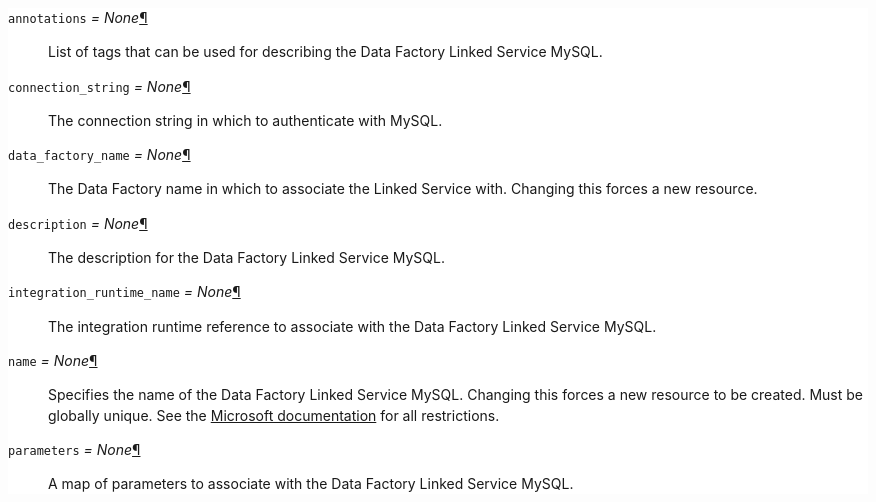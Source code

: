 <dl class="attribute">
<dt id="pulumi_azure.datafactory.LinkedServiceMysql.annotations">
<code class="descname">annotations</code><em class="property"> = None</em><a class="headerlink" href="#pulumi_azure.datafactory.LinkedServiceMysql.annotations" title="Permalink to this definition">¶</a></dt>
<dd><p>List of tags that can be used for describing the Data Factory Linked Service MySQL.</p>
</dd></dl>

<dl class="attribute">
<dt id="pulumi_azure.datafactory.LinkedServiceMysql.connection_string">
<code class="descname">connection_string</code><em class="property"> = None</em><a class="headerlink" href="#pulumi_azure.datafactory.LinkedServiceMysql.connection_string" title="Permalink to this definition">¶</a></dt>
<dd><p>The connection string in which to authenticate with MySQL.</p>
</dd></dl>

<dl class="attribute">
<dt id="pulumi_azure.datafactory.LinkedServiceMysql.data_factory_name">
<code class="descname">data_factory_name</code><em class="property"> = None</em><a class="headerlink" href="#pulumi_azure.datafactory.LinkedServiceMysql.data_factory_name" title="Permalink to this definition">¶</a></dt>
<dd><p>The Data Factory name in which to associate the Linked Service with. Changing this forces a new resource.</p>
</dd></dl>

<dl class="attribute">
<dt id="pulumi_azure.datafactory.LinkedServiceMysql.description">
<code class="descname">description</code><em class="property"> = None</em><a class="headerlink" href="#pulumi_azure.datafactory.LinkedServiceMysql.description" title="Permalink to this definition">¶</a></dt>
<dd><p>The description for the Data Factory Linked Service MySQL.</p>
</dd></dl>

<dl class="attribute">
<dt id="pulumi_azure.datafactory.LinkedServiceMysql.integration_runtime_name">
<code class="descname">integration_runtime_name</code><em class="property"> = None</em><a class="headerlink" href="#pulumi_azure.datafactory.LinkedServiceMysql.integration_runtime_name" title="Permalink to this definition">¶</a></dt>
<dd><p>The integration runtime reference to associate with the Data Factory Linked Service MySQL.</p>
</dd></dl>

<dl class="attribute">
<dt id="pulumi_azure.datafactory.LinkedServiceMysql.name">
<code class="descname">name</code><em class="property"> = None</em><a class="headerlink" href="#pulumi_azure.datafactory.LinkedServiceMysql.name" title="Permalink to this definition">¶</a></dt>
<dd><p>Specifies the name of the Data Factory Linked Service MySQL. Changing this forces a new resource to be created. Must be globally unique. See the <a class="reference external" href="https://docs.microsoft.com/en-us/azure/data-factory/naming-rules">Microsoft documentation</a> for all restrictions.</p>
</dd></dl>

<dl class="attribute">
<dt id="pulumi_azure.datafactory.LinkedServiceMysql.parameters">
<code class="descname">parameters</code><em class="property"> = None</em><a class="headerlink" href="#pulumi_azure.datafactory.LinkedServiceMysql.parameters" title="Permalink to this definition">¶</a></dt>
<dd><p>A map of parameters to associate with the Data Factory Linked Service MySQL.</p>
</dd></dl>
